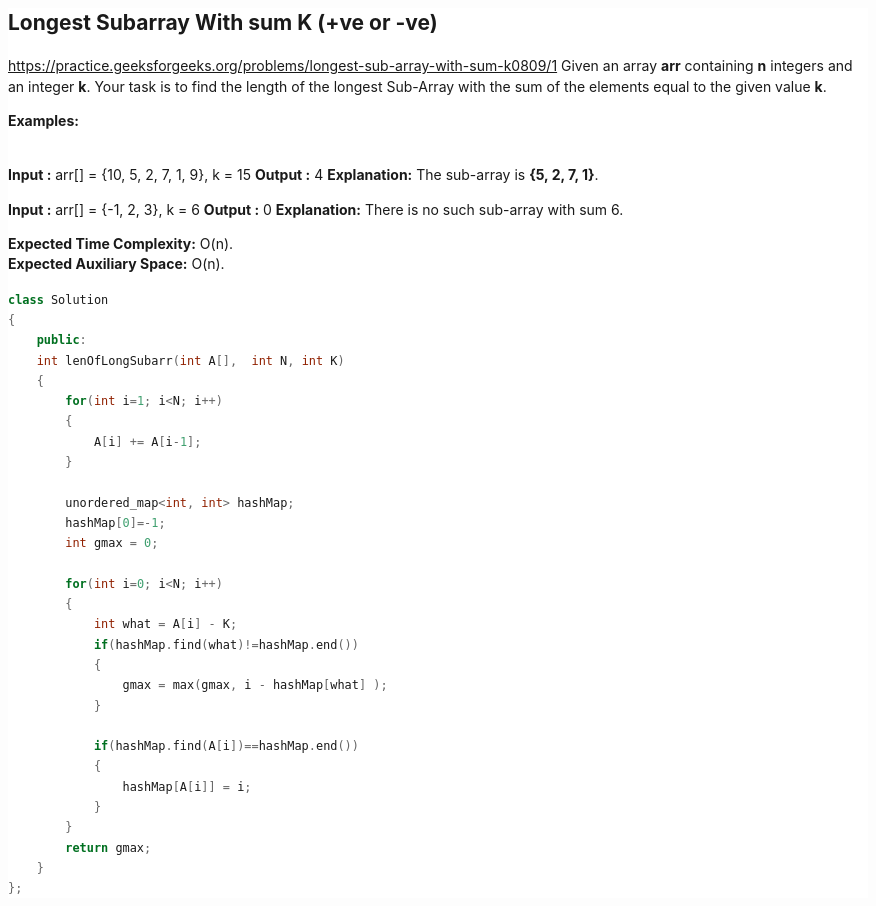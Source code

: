 ## Longest Subarray With sum K (+ve or -ve)
https://practice.geeksforgeeks.org/problems/longest-sub-array-with-sum-k0809/1
Given an array **arr** containing **n** integers and an integer **k**. Your task is to find the length of the longest Sub-Array with the sum of the elements equal to the given value **k**.

**Examples:**  
 

**Input :**
arr[] = {10, 5, 2, 7, 1, 9}, k = 15
**Output :** 4
**Explanation:**
The sub-array is **{5, 2, 7, 1}**.

**Input :** 
arr[] = {-1, 2, 3}, k = 6
**Output :** 0
**Explanation:** 
There is no such sub-array with sum 6.

**Expected Time Complexity:** O(n).  
**Expected Auxiliary Space:** O(n).

```cpp
class Solution
{
    public:
    int lenOfLongSubarr(int A[],  int N, int K) 
    { 
        for(int i=1; i<N; i++)
        {
            A[i] += A[i-1];
        }
        
        unordered_map<int, int> hashMap;
        hashMap[0]=-1;
        int gmax = 0;
        
        for(int i=0; i<N; i++)
        {
            int what = A[i] - K;
            if(hashMap.find(what)!=hashMap.end())
            {
                gmax = max(gmax, i - hashMap[what] );
            }
            
            if(hashMap.find(A[i])==hashMap.end())
            {
                hashMap[A[i]] = i;
            }
        }
        return gmax;
    } 
};
```
